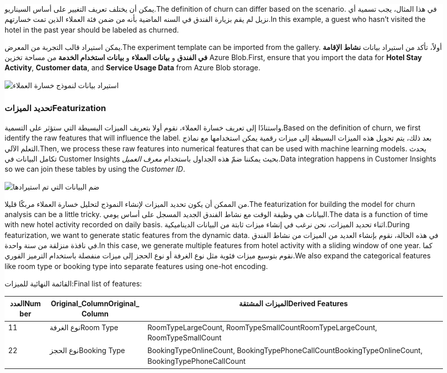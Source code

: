 <span data-ttu-id="2d89e-160">يمكن أن يختلف تعريف التغيير على أساس السيناريو.</span><span class="sxs-lookup"><span data-stu-id="2d89e-160">The definition of churn can differ based on the scenario.</span></span> <span data-ttu-id="2d89e-161">في هذا المثال، يجب تسمية أي نزيل لم يقم بزيارة الفندق في السنه الماضية بأنه من ضمن فئة العملاء الذين تمت خسارتهم.</span><span class="sxs-lookup"><span data-stu-id="2d89e-161">In this example, a guest who hasn’t visited the hotel in the past year should be labeled as churned.</span></span>  

<span data-ttu-id="2d89e-162">يمكن استيراد قالب التجربة من المعرض.</span><span class="sxs-lookup"><span data-stu-id="2d89e-162">The experiment template can be imported from the gallery.</span></span> <span data-ttu-id="2d89e-163">أولاً، تأكد من استيراد بيانات **نشاط الإقامة في الفندق** و **بيانات العملاء** و **بيانات استخدام الخدمة** من مساحة تخزين Azure Blob.</span><span class="sxs-lookup"><span data-stu-id="2d89e-163">First, ensure that you import the data for **Hotel Stay Activity**, **Customer data**, and **Service Usage Data** from Azure Blob storage.</span></span>

   ![استيراد بيانات لنموذج خسارة العملاء](media/import-data-azure-blob-storage.png)

### <a name="featurization"></a><span data-ttu-id="2d89e-165">تحديد الميزات</span><span class="sxs-lookup"><span data-stu-id="2d89e-165">Featurization</span></span>

<span data-ttu-id="2d89e-166">واستنادًا إلى تعريف خسارة العملاء، نقوم أولا بتعريف الميزات البسيطة التي ستؤثر على التسمية.</span><span class="sxs-lookup"><span data-stu-id="2d89e-166">Based on the definition of churn, we first identify the raw features that will influence the label.</span></span> <span data-ttu-id="2d89e-167">بعد ذلك، يتم تحويل هذه الميزات البسيطة إلى ميزات رقمية يمكن استخدامها مع نماذج التعلم الآلي.</span><span class="sxs-lookup"><span data-stu-id="2d89e-167">Then, we process these raw features into numerical features that can be used with machine learning models.</span></span> <span data-ttu-id="2d89e-168">يحدث تكامل البيانات في Customer Insights بحيث يمكننا ضمّ هذه الجداول باستخدام *معرف العميل*.</span><span class="sxs-lookup"><span data-stu-id="2d89e-168">Data integration happens in Customer Insights so we can join these tables by using the *Customer ID*.</span></span>

   ![ضم البيانات التي تم استيرادها](media/join-imported-data.png)

<span data-ttu-id="2d89e-170">من الممكن أن يكون تحديد الميزات لإنشاء النموذج لتحليل خسارة العملاء مربكًا قليلا.</span><span class="sxs-lookup"><span data-stu-id="2d89e-170">The featurization for building the model for churn analysis can be a little tricky.</span></span> <span data-ttu-id="2d89e-171">البيانات هي وظيفة الوقت مع نشاط الفندق الجديد المسجل على أساس يومي.</span><span class="sxs-lookup"><span data-stu-id="2d89e-171">The data is a function of time with new hotel activity recorded on daily basis.</span></span> <span data-ttu-id="2d89e-172">اثناء تحديد الميزات، نحن نرغب في إنشاء ميزات ثابتة من البيانات الديناميكية.</span><span class="sxs-lookup"><span data-stu-id="2d89e-172">During featurization, we want to generate static features from the dynamic data.</span></span> <span data-ttu-id="2d89e-173">في هذه الحالة، نقوم بإنشاء العديد من الميزات من نشاط الفندق في نافذة منزلقة من سنة واحدة.</span><span class="sxs-lookup"><span data-stu-id="2d89e-173">In this case, we generate multiple features from hotel activity with a sliding window of one year.</span></span> <span data-ttu-id="2d89e-174">كما نقوم بتوسيع ميزات فئوية مثل نوع الغرفة أو نوع الحجز إلى ميزات منفصلة باستخدام الترميز الفوري.</span><span class="sxs-lookup"><span data-stu-id="2d89e-174">We also expand the categorical features like room type or booking type into separate features using one-hot encoding.</span></span>  

<span data-ttu-id="2d89e-175">القائمة النهائية للميزات:</span><span class="sxs-lookup"><span data-stu-id="2d89e-175">Final list of features:</span></span>

| <span data-ttu-id="2d89e-176">**العدد**</span><span class="sxs-lookup"><span data-stu-id="2d89e-176">**Number**</span></span>  | <span data-ttu-id="2d89e-177">**Original_Column**</span><span class="sxs-lookup"><span data-stu-id="2d89e-177">**Original_Column**</span></span>          | <span data-ttu-id="2d89e-178">**الميزات المشتقة**</span><span class="sxs-lookup"><span data-stu-id="2d89e-178">**Derived Features**</span></span>                                                                                                                      |
|-------------|------------------------------|-------------------------------------------------------------------------------------------------------------------------------------------|
| <span data-ttu-id="2d89e-179">1</span><span class="sxs-lookup"><span data-stu-id="2d89e-179">1</span></span>           | <span data-ttu-id="2d89e-180">نوع الغرفة</span><span class="sxs-lookup"><span data-stu-id="2d89e-180">Room Type</span></span>                    | <span data-ttu-id="2d89e-181">RoomTypeLargeCount, RoomTypeSmallCount</span><span class="sxs-lookup"><span data-stu-id="2d89e-181">RoomTypeLargeCount, RoomTypeSmallCount</span></span>                                                                                                    |
| <span data-ttu-id="2d89e-182">2</span><span class="sxs-lookup"><span data-stu-id="2d89e-182">2</span></span>           | <span data-ttu-id="2d89e-183">نوع الحجز</span><span class="sxs-lookup"><span data-stu-id="2d89e-183">Booking Type</span></span>                 | <span data-ttu-id="2d89e-184">BookingTypeOnlineCount, BookingTypePhoneCallCount</span><span class="sxs-lookup"><span data-stu-id="2d89e-184">BookingTypeOnlineCount, BookingTypePhoneCallCount</span></span>                                                                                         |